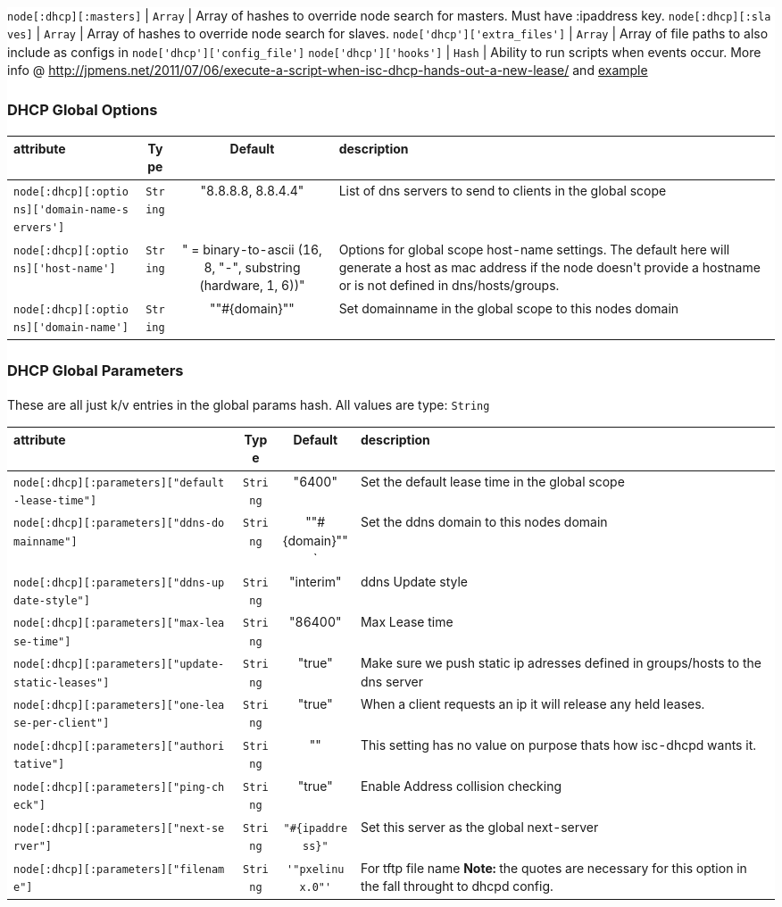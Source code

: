 `node[:dhcp][:masters]`             |  `Array`  |                                                 Array of hashes to override node search for masters. Must have :ipaddress key.
`node[:dhcp][:slaves]`              |  `Array`  |                                                              Array of hashes to override node search for slaves.
`node['dhcp']['extra_files']`       |  `Array`  |                                                Array of file paths to also include as configs in `node['dhcp']['config_file']`
`node['dhcp']['hooks']`             |  `Hash`   | Ability to run scripts when events occur. More info @ <http://jpmens.net/2011/07/06/execute-a-script-when-isc-dhcp-hands-out-a-new-lease/> and [example](spec/_config_spec.rb)

### DHCP Global Options

attribute                                      |   Type   |                             Default                             | description
:--------------------------------------------- | :------: | :-------------------------------------------------------------: | :------------------------------------------------------------------------------------------------------------------------------------------------------------------------------
`node[:dhcp][:options]['domain-name-servers']` | `String` |                       "8.8.8.8, 8.8.4.4"                        | List of dns servers to send to clients in the global scope
`node[:dhcp][:options]['host-name']`           | `String` | " = binary-to-ascii (16, 8, \"-\", substring (hardware, 1, 6))" | Options for global scope host-name settings. The default here will generate a host as mac address if the node doesn't provide a hostname or is not defined in dns/hosts/groups.
`node[:dhcp][:options]['domain-name']`         | `String` |                         "\"#{domain}\""                         | Set domainname in the global scope to this nodes domain

### DHCP Global Parameters

These are all just k/v entries in the global params hash. All values are type: `String`

attribute                                          |   Type   |     Default      | description
:------------------------------------------------- | :------: | :--------------: | :----------------------------------------------------------------------------------------------------------
`node[:dhcp][:parameters]["default-lease-time"]`   | `String` |      "6400"      | Set the default lease time in the global scope
`node[:dhcp][:parameters]["ddns-domainname"]`      | `String` | "\"#{domain}\""` | Set the ddns domain to this nodes domain
`node[:dhcp][:parameters]["ddns-update-style"]`    | `String` |    "interim"     | ddns Update style
`node[:dhcp][:parameters]["max-lease-time"]`       | `String` |     "86400"      | Max Lease time
`node[:dhcp][:parameters]["update-static-leases"]` | `String` |      "true"      | Make sure we push static ip adresses defined in groups/hosts to the dns server
`node[:dhcp][:parameters]["one-lease-per-client"]` | `String` |      "true"      | When a client requests an ip it will release any held leases.
`node[:dhcp][:parameters]["authoritative"]`        | `String` |        ""        | This setting has no value on purpose thats how isc-dhcpd wants it.
`node[:dhcp][:parameters]["ping-check"]`           | `String` |      "true"      | Enable Address collision checking
`node[:dhcp][:parameters]["next-server"]`          | `String` | `"#{ipaddress}"` | Set this server as the global next-server
`node[:dhcp][:parameters]["filename"]`             | `String` | `'"pxelinux.0"'` | For tftp file name **Note:** the quotes are necessary for this option in the fall throught to dhcpd config.
